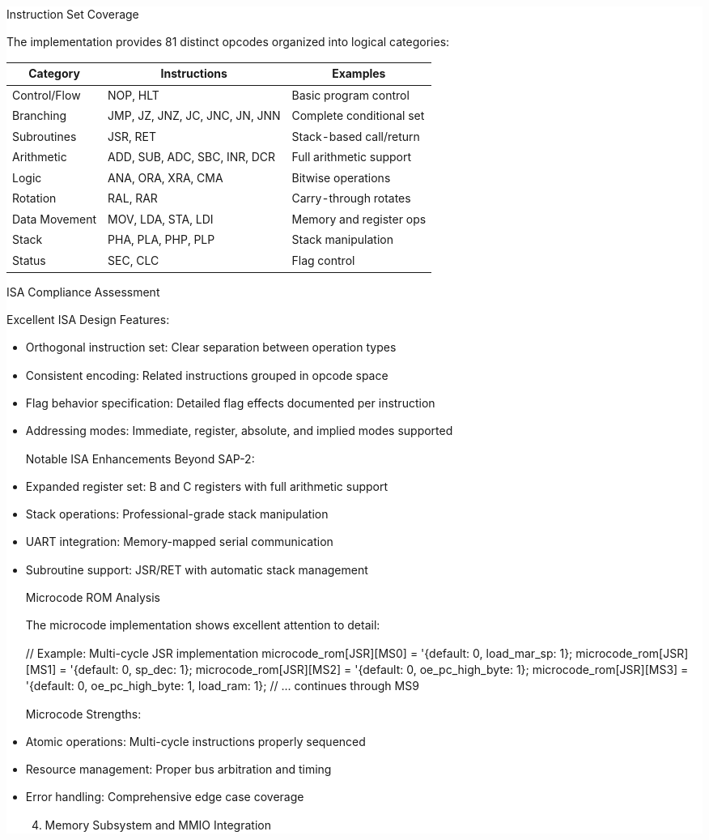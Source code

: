   Instruction Set Coverage

  The implementation provides 81 distinct opcodes organized into logical categories:

  | Category      | Instructions                   | Examples                 |
  |---------------|--------------------------------|--------------------------|
  | Control/Flow  | NOP, HLT                       | Basic program control    |
  | Branching     | JMP, JZ, JNZ, JC, JNC, JN, JNN | Complete conditional set |
  | Subroutines   | JSR, RET                       | Stack-based call/return  |
  | Arithmetic    | ADD, SUB, ADC, SBC, INR, DCR   | Full arithmetic support  |
  | Logic         | ANA, ORA, XRA, CMA             | Bitwise operations       |
  | Rotation      | RAL, RAR                       | Carry-through rotates    |
  | Data Movement | MOV, LDA, STA, LDI             | Memory and register ops  |
  | Stack         | PHA, PLA, PHP, PLP             | Stack manipulation       |
  | Status        | SEC, CLC                       | Flag control             |

  ISA Compliance Assessment

  Excellent ISA Design Features:

- Orthogonal instruction set: Clear separation between operation types
- Consistent encoding: Related instructions grouped in opcode space
- Flag behavior specification: Detailed flag effects documented per instruction
- Addressing modes: Immediate, register, absolute, and implied modes supported

  Notable ISA Enhancements Beyond SAP-2:

- Expanded register set: B and C registers with full arithmetic support
- Stack operations: Professional-grade stack manipulation
- UART integration: Memory-mapped serial communication
- Subroutine support: JSR/RET with automatic stack management

  Microcode ROM Analysis

  The microcode implementation shows excellent attention to detail:

  // Example: Multi-cycle JSR implementation
  microcode_rom[JSR][MS0] = '{default: 0, load_mar_sp: 1};
  microcode_rom[JSR][MS1] = '{default: 0, sp_dec: 1};
  microcode_rom[JSR][MS2] = '{default: 0, oe_pc_high_byte: 1};
  microcode_rom[JSR][MS3] = '{default: 0, oe_pc_high_byte: 1, load_ram: 1};
  // ... continues through MS9

  Microcode Strengths:

- Atomic operations: Multi-cycle instructions properly sequenced
- Resource management: Proper bus arbitration and timing
- Error handling: Comprehensive edge case coverage

  4. Memory Subsystem and MMIO Integration
